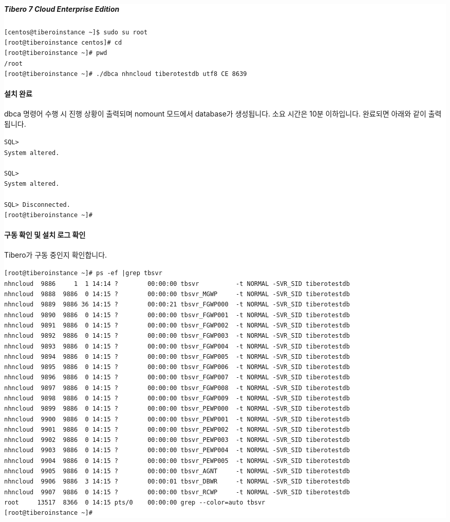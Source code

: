 
##### Tibero 7 Cloud Enterprise Edition
```
[centos@tiberoinstance ~]$ sudo su root
[root@tiberoinstance centos]# cd
[root@tiberoinstance ~]# pwd
/root
[root@tiberoinstance ~]# ./dbca nhncloud tiberotestdb utf8 CE 8639
```

#### 설치 완료

dbca 명령어 수행 시 진행 상황이 출력되며 nomount 모드에서 database가 생성됩니다. 소요 시간은 10분 이하입니다. 완료되면 아래와 같이 출력됩니다.

```
SQL>
System altered.

SQL>
System altered.

SQL> Disconnected.
[root@tiberoinstance ~]#
```


#### 구동 확인 및 설치 로그 확인

Tibero가 구동 중인지 확인합니다.

```
[root@tiberoinstance ~]# ps -ef |grep tbsvr
nhncloud  9886     1  1 14:14 ?        00:00:00 tbsvr          -t NORMAL -SVR_SID tiberotestdb
nhncloud  9888  9886  0 14:15 ?        00:00:00 tbsvr_MGWP     -t NORMAL -SVR_SID tiberotestdb
nhncloud  9889  9886 36 14:15 ?        00:00:21 tbsvr_FGWP000  -t NORMAL -SVR_SID tiberotestdb
nhncloud  9890  9886  0 14:15 ?        00:00:00 tbsvr_FGWP001  -t NORMAL -SVR_SID tiberotestdb
nhncloud  9891  9886  0 14:15 ?        00:00:00 tbsvr_FGWP002  -t NORMAL -SVR_SID tiberotestdb
nhncloud  9892  9886  0 14:15 ?        00:00:00 tbsvr_FGWP003  -t NORMAL -SVR_SID tiberotestdb
nhncloud  9893  9886  0 14:15 ?        00:00:00 tbsvr_FGWP004  -t NORMAL -SVR_SID tiberotestdb
nhncloud  9894  9886  0 14:15 ?        00:00:00 tbsvr_FGWP005  -t NORMAL -SVR_SID tiberotestdb
nhncloud  9895  9886  0 14:15 ?        00:00:00 tbsvr_FGWP006  -t NORMAL -SVR_SID tiberotestdb
nhncloud  9896  9886  0 14:15 ?        00:00:00 tbsvr_FGWP007  -t NORMAL -SVR_SID tiberotestdb
nhncloud  9897  9886  0 14:15 ?        00:00:00 tbsvr_FGWP008  -t NORMAL -SVR_SID tiberotestdb
nhncloud  9898  9886  0 14:15 ?        00:00:00 tbsvr_FGWP009  -t NORMAL -SVR_SID tiberotestdb
nhncloud  9899  9886  0 14:15 ?        00:00:00 tbsvr_PEWP000  -t NORMAL -SVR_SID tiberotestdb
nhncloud  9900  9886  0 14:15 ?        00:00:00 tbsvr_PEWP001  -t NORMAL -SVR_SID tiberotestdb
nhncloud  9901  9886  0 14:15 ?        00:00:00 tbsvr_PEWP002  -t NORMAL -SVR_SID tiberotestdb
nhncloud  9902  9886  0 14:15 ?        00:00:00 tbsvr_PEWP003  -t NORMAL -SVR_SID tiberotestdb
nhncloud  9903  9886  0 14:15 ?        00:00:00 tbsvr_PEWP004  -t NORMAL -SVR_SID tiberotestdb
nhncloud  9904  9886  0 14:15 ?        00:00:00 tbsvr_PEWP005  -t NORMAL -SVR_SID tiberotestdb
nhncloud  9905  9886  0 14:15 ?        00:00:00 tbsvr_AGNT     -t NORMAL -SVR_SID tiberotestdb
nhncloud  9906  9886  3 14:15 ?        00:00:01 tbsvr_DBWR     -t NORMAL -SVR_SID tiberotestdb
nhncloud  9907  9886  0 14:15 ?        00:00:00 tbsvr_RCWP     -t NORMAL -SVR_SID tiberotestdb
root     13517  8366  0 14:15 pts/0    00:00:00 grep --color=auto tbsvr
[root@tiberoinstance ~]#
```
